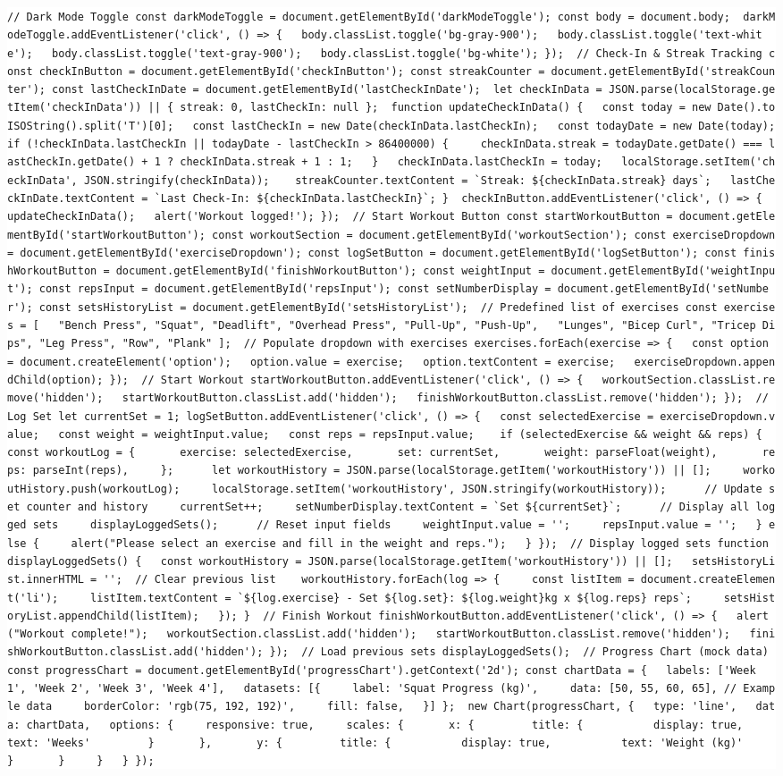 ``// Dark Mode Toggle const darkModeToggle = document.getElementById('darkModeToggle'); const body = document.body;  darkModeToggle.addEventListener('click', () => {   body.classList.toggle('bg-gray-900');   body.classList.toggle('text-white');   body.classList.toggle('text-gray-900');   body.classList.toggle('bg-white'); });  // Check-In & Streak Tracking const checkInButton = document.getElementById('checkInButton'); const streakCounter = document.getElementById('streakCounter'); const lastCheckInDate = document.getElementById('lastCheckInDate');  let checkInData = JSON.parse(localStorage.getItem('checkInData')) || { streak: 0, lastCheckIn: null };  function updateCheckInData() {   const today = new Date().toISOString().split('T')[0];   const lastCheckIn = new Date(checkInData.lastCheckIn);   const todayDate = new Date(today);    if (!checkInData.lastCheckIn || todayDate - lastCheckIn > 86400000) {     checkInData.streak = todayDate.getDate() === lastCheckIn.getDate() + 1 ? checkInData.streak + 1 : 1;   }   checkInData.lastCheckIn = today;   localStorage.setItem('checkInData', JSON.stringify(checkInData));    streakCounter.textContent = `Streak: ${checkInData.streak} days`;   lastCheckInDate.textContent = `Last Check-In: ${checkInData.lastCheckIn}`; }  checkInButton.addEventListener('click', () => {   updateCheckInData();   alert('Workout logged!'); });  // Start Workout Button const startWorkoutButton = document.getElementById('startWorkoutButton'); const workoutSection = document.getElementById('workoutSection'); const exerciseDropdown = document.getElementById('exerciseDropdown'); const logSetButton = document.getElementById('logSetButton'); const finishWorkoutButton = document.getElementById('finishWorkoutButton'); const weightInput = document.getElementById('weightInput'); const repsInput = document.getElementById('repsInput'); const setNumberDisplay = document.getElementById('setNumber'); const setsHistoryList = document.getElementById('setsHistoryList');  // Predefined list of exercises const exercises = [   "Bench Press", "Squat", "Deadlift", "Overhead Press", "Pull-Up", "Push-Up",   "Lunges", "Bicep Curl", "Tricep Dips", "Leg Press", "Row", "Plank" ];  // Populate dropdown with exercises exercises.forEach(exercise => {   const option = document.createElement('option');   option.value = exercise;   option.textContent = exercise;   exerciseDropdown.appendChild(option); });  // Start Workout startWorkoutButton.addEventListener('click', () => {   workoutSection.classList.remove('hidden');   startWorkoutButton.classList.add('hidden');   finishWorkoutButton.classList.remove('hidden'); });  // Log Set let currentSet = 1; logSetButton.addEventListener('click', () => {   const selectedExercise = exerciseDropdown.value;   const weight = weightInput.value;   const reps = repsInput.value;    if (selectedExercise && weight && reps) {     const workoutLog = {       exercise: selectedExercise,       set: currentSet,       weight: parseFloat(weight),       reps: parseInt(reps),     };      let workoutHistory = JSON.parse(localStorage.getItem('workoutHistory')) || [];     workoutHistory.push(workoutLog);     localStorage.setItem('workoutHistory', JSON.stringify(workoutHistory));      // Update set counter and history     currentSet++;     setNumberDisplay.textContent = `Set ${currentSet}`;      // Display all logged sets     displayLoggedSets();      // Reset input fields     weightInput.value = '';     repsInput.value = '';   } else {     alert("Please select an exercise and fill in the weight and reps.");   } });  // Display logged sets function displayLoggedSets() {   const workoutHistory = JSON.parse(localStorage.getItem('workoutHistory')) || [];   setsHistoryList.innerHTML = '';  // Clear previous list    workoutHistory.forEach(log => {     const listItem = document.createElement('li');     listItem.textContent = `${log.exercise} - Set ${log.set}: ${log.weight}kg x ${log.reps} reps`;     setsHistoryList.appendChild(listItem);   }); }  // Finish Workout finishWorkoutButton.addEventListener('click', () => {   alert("Workout complete!");   workoutSection.classList.add('hidden');   startWorkoutButton.classList.remove('hidden');   finishWorkoutButton.classList.add('hidden'); });  // Load previous sets displayLoggedSets();  // Progress Chart (mock data) const progressChart = document.getElementById('progressChart').getContext('2d'); const chartData = {   labels: ['Week 1', 'Week 2', 'Week 3', 'Week 4'],   datasets: [{     label: 'Squat Progress (kg)',     data: [50, 55, 60, 65], // Example data     borderColor: 'rgb(75, 192, 192)',     fill: false,   }] };  new Chart(progressChart, {   type: 'line',   data: chartData,   options: {     responsive: true,     scales: {       x: {         title: {           display: true,           text: 'Weeks'         }       },       y: {         title: {           display: true,           text: 'Weight (kg)'         }       }     }   } });``
